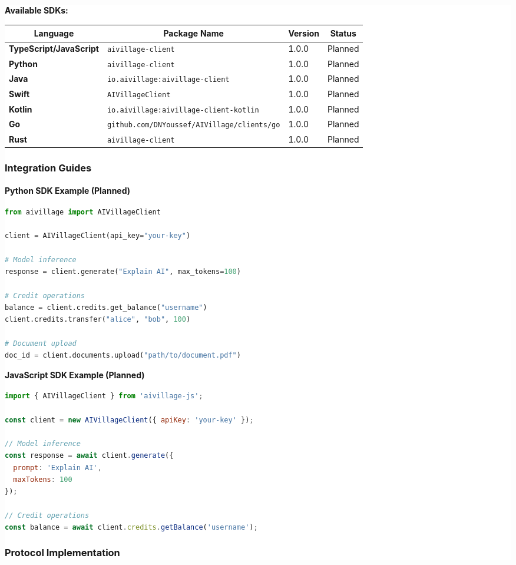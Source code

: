 **Available SDKs:**

| Language | Package Name | Version | Status |
|----------|--------------|---------|--------|
| **TypeScript/JavaScript** | `aivillage-client` | 1.0.0 | Planned |
| **Python** | `aivillage-client` | 1.0.0 | Planned |
| **Java** | `io.aivillage:aivillage-client` | 1.0.0 | Planned |
| **Swift** | `AIVillageClient` | 1.0.0 | Planned |
| **Kotlin** | `io.aivillage:aivillage-client-kotlin` | 1.0.0 | Planned |
| **Go** | `github.com/DNYoussef/AIVillage/clients/go` | 1.0.0 | Planned |
| **Rust** | `aivillage-client` | 1.0.0 | Planned |

### Integration Guides

**Python SDK Example (Planned)**
```python
from aivillage import AIVillageClient

client = AIVillageClient(api_key="your-key")

# Model inference
response = client.generate("Explain AI", max_tokens=100)

# Credit operations
balance = client.credits.get_balance("username")
client.credits.transfer("alice", "bob", 100)

# Document upload
doc_id = client.documents.upload("path/to/document.pdf")
```

**JavaScript SDK Example (Planned)**
```javascript
import { AIVillageClient } from 'aivillage-js';

const client = new AIVillageClient({ apiKey: 'your-key' });

// Model inference
const response = await client.generate({
  prompt: 'Explain AI',
  maxTokens: 100
});

// Credit operations
const balance = await client.credits.getBalance('username');
```

### Protocol Implementation
